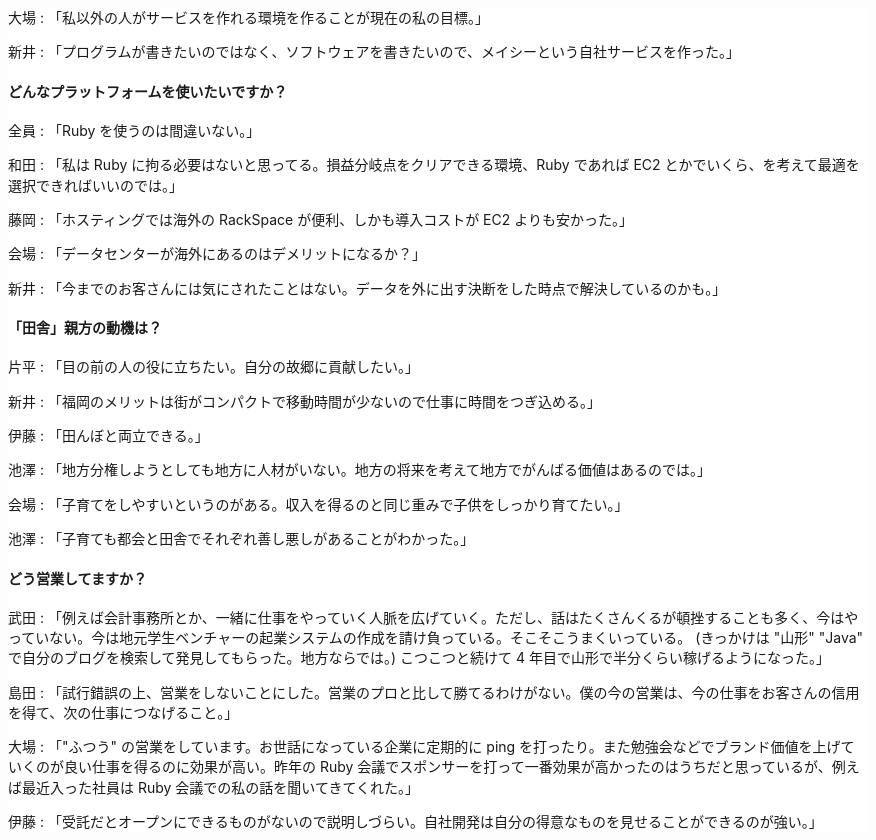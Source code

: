 大場
: 「私以外の人がサービスを作れる環境を作ることが現在の私の目標。」

新井
: 「プログラムが書きたいのではなく、ソフトウェアを書きたいので、メイシーという自社サービスを作った。」

#### どんなプラットフォームを使いたいですか？

全員
: 「Ruby を使うのは間違いない。」

和田
: 「私は Ruby に拘る必要はないと思ってる。損益分岐点をクリアできる環境、Ruby であれば EC2 とかでいくら、を考えて最適を選択できればいいのでは。」

藤岡
: 「ホスティングでは海外の RackSpace が便利、しかも導入コストが EC2 よりも安かった。」

会場
: 「データセンターが海外にあるのはデメリットになるか？」

新井
: 「今までのお客さんには気にされたことはない。データを外に出す決断をした時点で解決しているのかも。」

#### 「田舎」親方の動機は？

片平
: 「目の前の人の役に立ちたい。自分の故郷に貢献したい。」

新井
: 「福岡のメリットは街がコンパクトで移動時間が少ないので仕事に時間をつぎ込める。」

伊藤
: 「田んぼと両立できる。」

池澤
: 「地方分権しようとしても地方に人材がいない。地方の将来を考えて地方でがんばる価値はあるのでは。」

会場
: 「子育てをしやすいというのがある。収入を得るのと同じ重みで子供をしっかり育てたい。」

池澤
: 「子育ても都会と田舎でそれぞれ善し悪しがあることがわかった。」

#### どう営業してますか？

武田
: 「例えば会計事務所とか、一緒に仕事をやっていく人脈を広げていく。ただし、話はたくさんくるが頓挫することも多く、今はやっていない。今は地元学生ベンチャーの起業システムの作成を請け負っている。そこそこうまくいっている。 (きっかけは "山形" "Java" で自分のブログを検索して発見してもらった。地方ならでは。) こつこつと続けて 4 年目で山形で半分くらい稼げるようになった。」

島田
: 「試行錯誤の上、営業をしないことにした。営業のプロと比して勝てるわけがない。僕の今の営業は、今の仕事をお客さんの信用を得て、次の仕事につなげること。」

大場
: 「"ふつう" の営業をしています。お世話になっている企業に定期的に ping を打ったり。また勉強会などでブランド価値を上げていくのが良い仕事を得るのに効果が高い。昨年の Ruby 会議でスポンサーを打って一番効果が高かったのはうちだと思っているが、例えば最近入った社員は Ruby 会議での私の話を聞いてきてくれた。」

伊藤
: 「受託だとオープンにできるものがないので説明しづらい。自社開発は自分の得意なものを見せることができるのが強い。」
